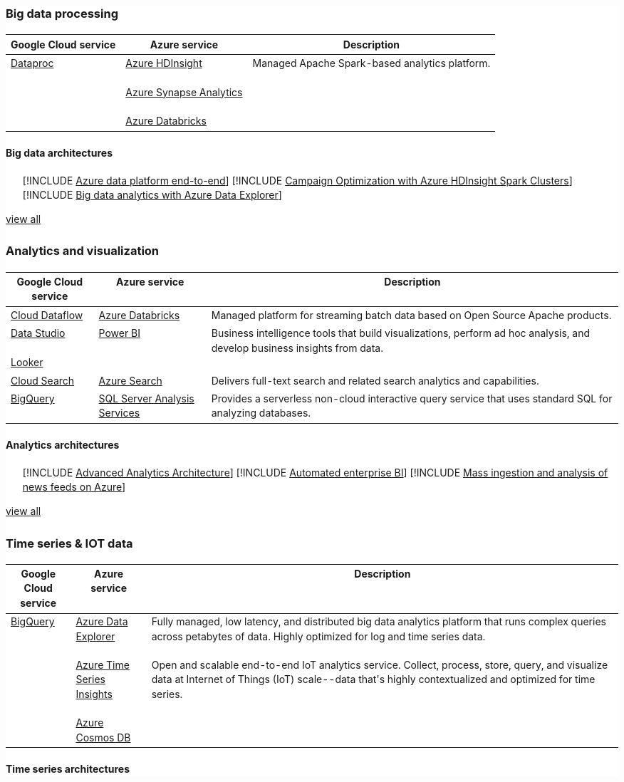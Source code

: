 ### Big data processing

| Google Cloud service | Azure service | Description |
| --- | --- | --- |
| [Dataproc](https://cloud.google.com/dataproc) | [Azure HDInsight](/azure/hdinsight) <br><br> [Azure Synapse Analytics](/azure/synapse-analytics/overview-what-is) <br><br> [Azure Databricks](/azure/databricks/scenarios/what-is-azure-databricks) | Managed Apache Spark-based analytics platform. |

#### Big data architectures

<ul class="grid">

[!INCLUDE [Azure data platform end-to-end](../../includes/cards/data-platform-end-to-end.md)]
[!INCLUDE [Campaign Optimization with Azure HDInsight Spark Clusters](../../includes/cards/campaign-optimization-with-azure-hdinsight-spark-clusters.md)]
[!INCLUDE [Big data analytics with Azure Data Explorer](../../includes/cards/big-data-azure-data-explorer.md)]

</ul>

[view all](../browse/index.yml?azure_categories=databases)

### Analytics and visualization

| Google Cloud service | Azure service | Description |
| --- | --- | --- |
| [Cloud Dataflow](https://cloud.google.com/dataflow) | [Azure Databricks](https://azure.microsoft.com/services/databricks/#documentation) | Managed platform for streaming batch data based on Open Source Apache products. |
| [Data Studio](https://datastudio.google.com/overview) <br/><br/> [Looker](https://cloud.google.com/looker) | [Power BI](https://powerbi.microsoft.com) | Business intelligence tools that build visualizations, perform ad hoc analysis, and develop business insights from data. |
| [Cloud Search](https://cloud.google.com/products/search) | [Azure Search](https://azure.microsoft.com/services/search) | Delivers full-text search and related search analytics and capabilities. |
| [BigQuery](https://cloud.google.com/bigquery) | [SQL Server Analysis Services](/analysis-services/analysis-services-overview) | Provides a serverless non-cloud interactive query service that uses standard SQL for analyzing databases. |

#### Analytics architectures

<ul class="grid">

[!INCLUDE [Advanced Analytics Architecture](../../includes/cards/advanced-analytics-on-big-data.md)]
[!INCLUDE [Automated enterprise BI](../../includes/cards/enterprise-bi-adf.md)]
[!INCLUDE [Mass ingestion and analysis of news feeds on Azure](../../includes/cards/news-feed-ingestion-and-near-real-time-analysis.md)]

</ul>

[view all](../browse/index.yml?azure_categories=analytics)

### Time series & IOT data

| Google Cloud service | Azure service | Description |
| ----------- | ------------- | ----------- |
| [BigQuery](https://cloud.google.com/bigquery) | [Azure Data Explorer](https://azure.microsoft.com/services/data-explorer)<br/><br/> [Azure Time Series Insights](https://azure.microsoft.com/services/time-series-insights)<br/><br/> [Azure Cosmos DB](/azure/stream-analytics/stream-analytics-solution-patterns) | Fully managed, low latency, and distributed big data analytics platform that runs complex queries across petabytes of data. Highly optimized for log and time series data. <br/><br/> Open and scalable end-to-end IoT analytics service. Collect, process, store, query, and visualize data at Internet of Things (IoT) scale--data that's highly contextualized and optimized for time series.

#### Time series architectures

<ul class="grid">
